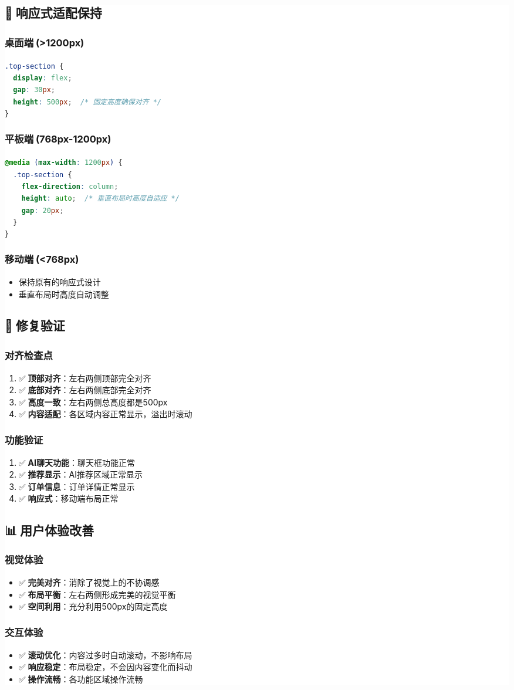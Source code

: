 ## 📱 响应式适配保持

### 桌面端 (>1200px)
```css
.top-section {
  display: flex;
  gap: 30px;
  height: 500px;  /* 固定高度确保对齐 */
}
```

### 平板端 (768px-1200px)
```css
@media (max-width: 1200px) {
  .top-section {
    flex-direction: column;
    height: auto;  /* 垂直布局时高度自适应 */
    gap: 20px;
  }
}
```

### 移动端 (<768px)
- 保持原有的响应式设计
- 垂直布局时高度自动调整

## 🎯 修复验证

### 对齐检查点
1. ✅ **顶部对齐**：左右两侧顶部完全对齐
2. ✅ **底部对齐**：左右两侧底部完全对齐
3. ✅ **高度一致**：左右两侧总高度都是500px
4. ✅ **内容适配**：各区域内容正常显示，溢出时滚动

### 功能验证
1. ✅ **AI聊天功能**：聊天框功能正常
2. ✅ **推荐显示**：AI推荐区域正常显示
3. ✅ **订单信息**：订单详情正常显示
4. ✅ **响应式**：移动端布局正常

## 📊 用户体验改善

### 视觉体验
- ✅ **完美对齐**：消除了视觉上的不协调感
- ✅ **布局平衡**：左右两侧形成完美的视觉平衡
- ✅ **空间利用**：充分利用500px的固定高度

### 交互体验
- ✅ **滚动优化**：内容过多时自动滚动，不影响布局
- ✅ **响应稳定**：布局稳定，不会因内容变化而抖动
- ✅ **操作流畅**：各功能区域操作流畅
